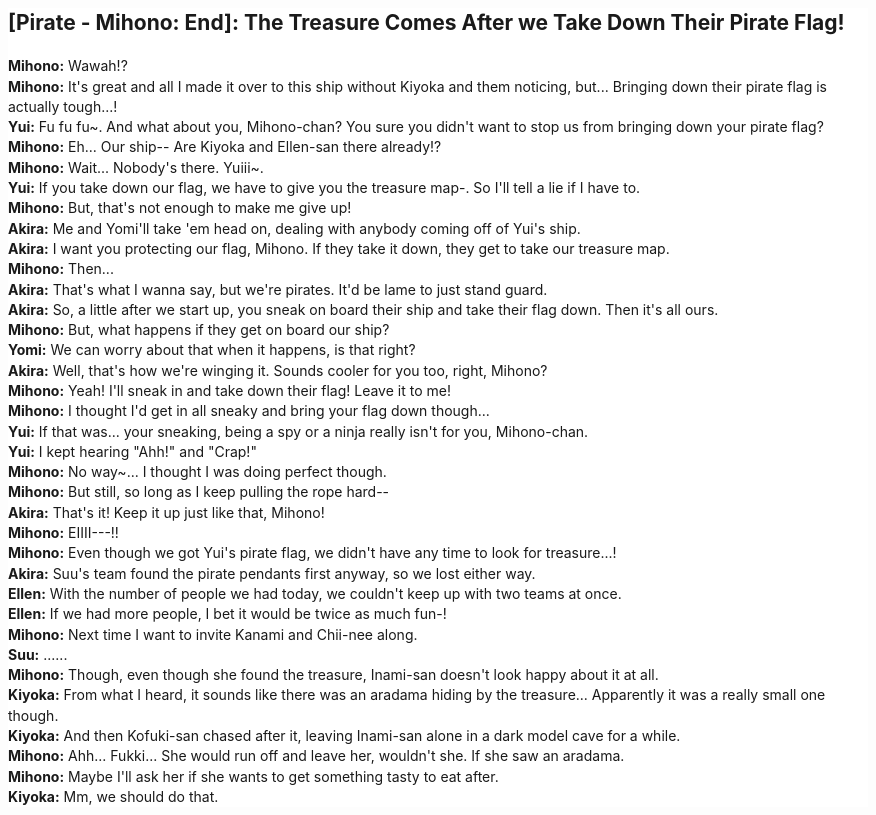 ## [Pirate - Mihono: End\]: The Treasure Comes After we Take Down Their Pirate Flag\!
**Mihono:** Wawah\!?  
**Mihono:** It's great and all I made it over to this ship without Kiyoka and them noticing, but\.\.\. Bringing down their pirate flag is actually tough\.\.\.\!  
**Yui:** Fu fu fu\~\. And what about you, Mihono-chan? You sure you didn't want to stop us from bringing down your pirate flag?  
**Mihono:** Eh\.\.\. Our ship-- Are Kiyoka and Ellen-san there already\!?  
**Mihono:** Wait\.\.\. Nobody's there\. Yuiii\~\.  
**Yui:** If you take down our flag, we have to give you the treasure map-\. So I'll tell a lie if I have to\.  
**Mihono:** But, that's not enough to make me give up\!  
**Akira:** Me and Yomi'll take 'em head on, dealing with anybody coming off of Yui's ship\.  
**Akira:** I want you protecting our flag, Mihono\. If they take it down, they get to take our treasure map\.  
**Mihono:** Then\.\.\.  
**Akira:** That's what I wanna say, but we're pirates\. It'd be lame to just stand guard\.  
**Akira:** So, a little after we start up, you sneak on board their ship and take their flag down\. Then it's all ours\.  
**Mihono:** But, what happens if they get on board our ship?  
**Yomi:** We can worry about that when it happens, is that right?  
**Akira:** Well, that's how we're winging it\. Sounds cooler for you too, right, Mihono?  
**Mihono:** Yeah\! I'll sneak in and take down their flag\! Leave it to me\!  
**Mihono:** I thought I'd get in all sneaky and bring your flag down though\.\.\.  
**Yui:** If that was\.\.\. your sneaking, being a spy or a ninja really isn't for you, Mihono-chan\.  
**Yui:** I kept hearing "Ahh\!" and "Crap\!"   
**Mihono:** No way\~\.\.\. I thought I was doing perfect though\.  
**Mihono:** But still, so long as I keep pulling the rope hard--  
**Akira:** That's it\! Keep it up just like that, Mihono\!  
**Mihono:** EIIII---\!\!  
**Mihono:** Even though we got Yui's pirate flag, we didn't have any time to look for treasure\.\.\.\!  
**Akira:** Suu's team found the pirate pendants first anyway, so we lost either way\.  
**Ellen:** With the number of people we had today, we couldn't keep up with two teams at once\.  
**Ellen:** If we had more people, I bet it would be twice as much fun-\!  
**Mihono:** Next time I want to invite Kanami and Chii-nee along\.  
**Suu:** \.\.\.\.\.\.  
**Mihono:** Though, even though she found the treasure, Inami-san doesn't look happy about it at all\.  
**Kiyoka:** From what I heard, it sounds like there was an aradama hiding by the treasure\.\.\. Apparently it was a really small one though\.  
**Kiyoka:** And then Kofuki-san chased after it, leaving Inami-san alone in a dark model cave for a while\.  
**Mihono:** Ahh\.\.\. Fukki\.\.\. She would run off and leave her, wouldn't she\. If she saw an aradama\.  
**Mihono:** Maybe I'll ask her if she wants to get something tasty to eat after\.  
**Kiyoka:** Mm, we should do that\.  
<div class="videoWrapper"><iframe width="640" height="480" loading="lazy" src="https://www.youtube.com/embed/61uP0-QaIpA"></iframe></div>  
